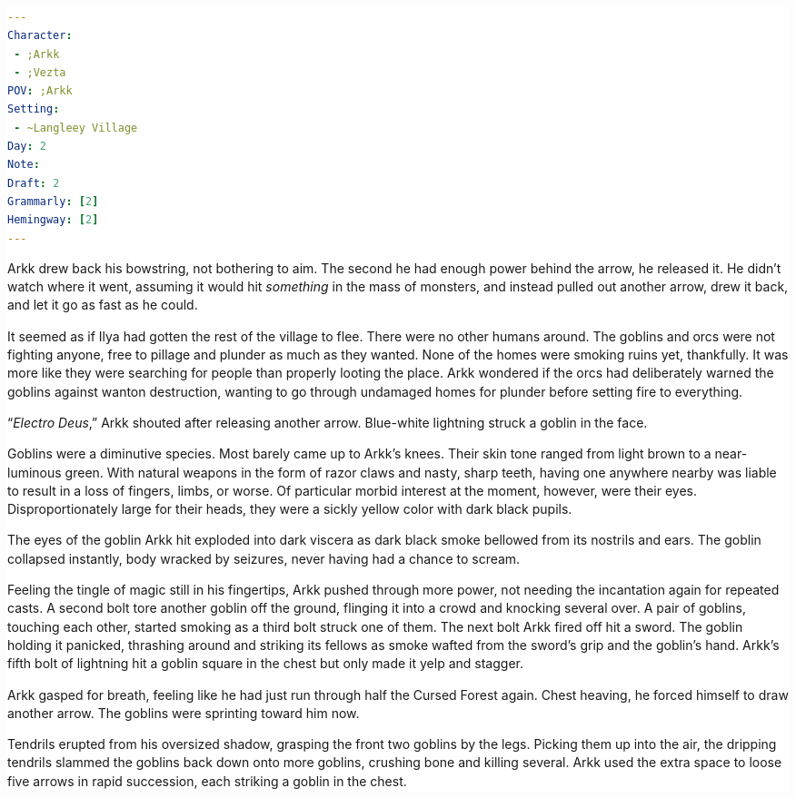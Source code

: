 ```yaml
---
Character:
 - ;Arkk
 - ;Vezta
POV: ;Arkk
Setting:
 - ~Langleey Village
Day: 2
Note: 
Draft: 2
Grammarly: [2]
Hemingway: [2]
---
```

Arkk drew back his bowstring, not bothering to aim. The second he had enough power behind the arrow, he released it. He didn’t watch where it went, assuming it would hit *something* in the mass of monsters, and instead pulled out another arrow, drew it back, and let it go as fast as he could.

It seemed as if Ilya had gotten the rest of the village to flee. There were no other humans around. The goblins and orcs were not fighting anyone, free to pillage and plunder as much as they wanted. None of the homes were smoking ruins yet, thankfully. It was more like they were searching for people than properly looting the place. Arkk wondered if the orcs had deliberately warned the goblins against wanton destruction, wanting to go through undamaged homes for plunder before setting fire to everything.

“*Electro Deus*,” Arkk shouted after releasing another arrow. Blue-white lightning struck a goblin in the face.

Goblins were a diminutive species. Most barely came up to Arkk’s knees. Their skin tone ranged from light brown to a near-luminous green. With natural weapons in the form of razor claws and nasty, sharp teeth, having one anywhere nearby was liable to result in a loss of fingers, limbs, or worse. Of particular morbid interest at the moment, however, were their eyes. Disproportionately large for their heads, they were a sickly yellow color with dark black pupils.

The eyes of the goblin Arkk hit exploded into dark viscera as dark black smoke bellowed from its nostrils and ears. The goblin collapsed instantly, body wracked by seizures, never having had a chance to scream.

Feeling the tingle of magic still in his fingertips, Arkk pushed through more power, not needing the incantation again for repeated casts. A second bolt tore another goblin off the ground, flinging it into a crowd and knocking several over. A pair of goblins, touching each other, started smoking as a third bolt struck one of them. The next bolt Arkk fired off hit a sword. The goblin holding it panicked, thrashing around and striking its fellows as smoke wafted from the sword’s grip and the goblin’s hand. Arkk’s fifth bolt of lightning hit a goblin square in the chest but only made it yelp and stagger.

Arkk gasped for breath, feeling like he had just run through half the Cursed Forest again. Chest heaving, he forced himself to draw another arrow. The goblins were sprinting toward him now.

Tendrils erupted from his oversized shadow, grasping the front two goblins by the legs. Picking them up into the air, the dripping tendrils slammed the goblins back down onto more goblins, crushing bone and killing several. Arkk used the extra space to loose five arrows in rapid succession, each striking a goblin in the chest.

